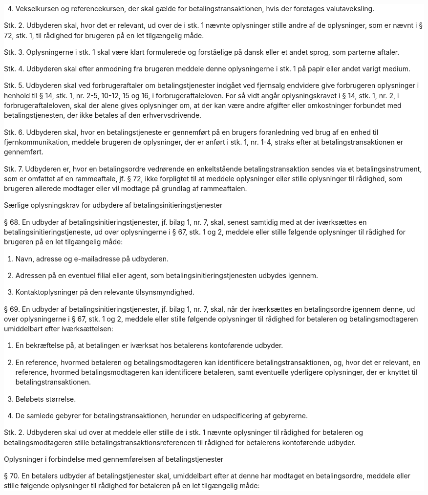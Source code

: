 4) Vekselkursen og referencekursen, der skal gælde for betalingstransaktionen, hvis der foretages valutaveksling.

Stk. 2. Udbyderen skal, hvor det er relevant, ud over de i stk. 1 nævnte oplysninger stille andre af de oplysninger, som er nævnt i § 72, stk. 1, til rådighed for brugeren på en let tilgængelig måde.

Stk. 3. Oplysningerne i stk. 1 skal være klart formulerede og forståelige på dansk eller et andet sprog, som parterne aftaler.

Stk. 4. Udbyderen skal efter anmodning fra brugeren meddele denne oplysningerne i stk. 1 på papir eller andet varigt medium.

Stk. 5. Udbyderen skal ved forbrugeraftaler om betalingstjenester indgået ved fjernsalg endvidere give forbrugeren oplysninger i henhold til § 14, stk. 1, nr. 2-5, 10-12, 15 og 16, i forbrugeraftaleloven. For så vidt angår oplysningskravet i § 14, stk. 1, nr. 2, i forbrugeraftaleloven, skal der alene gives oplysninger om, at der kan være andre afgifter eller omkostninger forbundet med betalingstjenesten, der ikke betales af den erhvervsdrivende.

Stk. 6. Udbyderen skal, hvor en betalingstjeneste er gennemført på en brugers foranledning ved brug af en enhed til fjernkommunikation, meddele brugeren de oplysninger, der er anført i stk. 1, nr. 1-4, straks efter at betalingstransaktionen er gennemført.

Stk. 7. Udbyderen er, hvor en betalingsordre vedrørende en enkeltstående betalingstransaktion sendes via et betalingsinstrument, som er omfattet af en rammeaftale, jf. § 72, ikke forpligtet til at meddele oplysninger eller stille oplysninger til rådighed, som brugeren allerede modtager eller vil modtage på grundlag af rammeaftalen.

Særlige oplysningskrav for udbydere af betalingsinitieringstjenester

§ 68. En udbyder af betalingsinitieringstjenester, jf. bilag 1, nr. 7, skal, senest samtidig med at der iværksættes en betalingsinitieringstjeneste, ud over oplysningerne i § 67, stk. 1 og 2, meddele eller stille følgende oplysninger til rådighed for brugeren på en let tilgængelig måde:

1) Navn, adresse og e-mailadresse på udbyderen.

2) Adressen på en eventuel filial eller agent, som betalingsinitieringstjenesten udbydes igennem.

3) Kontaktoplysninger på den relevante tilsynsmyndighed.

§ 69. En udbyder af betalingsinitieringstjenester, jf. bilag 1, nr. 7, skal, når der iværksættes en betalingsordre igennem denne, ud over oplysningerne i § 67, stk. 1 og 2, meddele eller stille følgende oplysninger til rådighed for betaleren og betalingsmodtageren umiddelbart efter iværksættelsen:

1) En bekræftelse på, at betalingen er iværksat hos betalerens kontoførende udbyder.

2) En reference, hvormed betaleren og betalingsmodtageren kan identificere betalingstransaktionen, og, hvor det er relevant, en reference, hvormed betalingsmodtageren kan identificere betaleren, samt eventuelle yderligere oplysninger, der er knyttet til betalingstransaktionen.

3) Beløbets størrelse.

4) De samlede gebyrer for betalingstransaktionen, herunder en udspecificering af gebyrerne.

Stk. 2. Udbyderen skal ud over at meddele eller stille de i stk. 1 nævnte oplysninger til rådighed for betaleren og betalingsmodtageren stille betalingstransaktionsreferencen til rådighed for betalerens kontoførende udbyder.

Oplysninger i forbindelse med gennemførelsen af betalingstjenester

§ 70. En betalers udbyder af betalingstjenester skal, umiddelbart efter at denne har modtaget en betalingsordre, meddele eller stille følgende oplysninger til rådighed for betaleren på en let tilgængelig måde:

